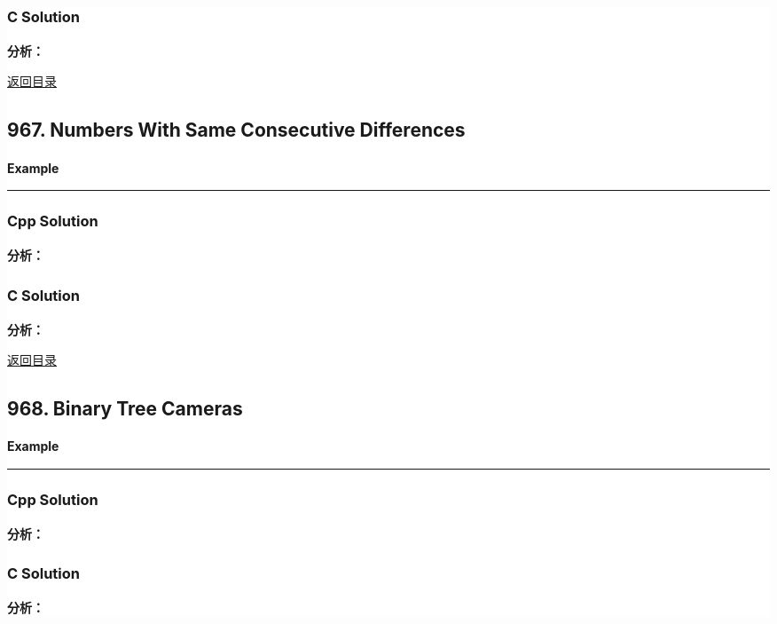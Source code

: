 ### C Solution
**分析：**

```c

```

[返回目录](#964)

## 967. Numbers With Same Consecutive Differences

**Example**

```

```

---

### Cpp Solution
**分析：**

```cpp

```

### C Solution
**分析：**

```c

```

[返回目录](#967)

## 968. Binary Tree Cameras

**Example**

```

```

---

### Cpp Solution
**分析：**

```cpp

```

### C Solution
**分析：**

```c

```
